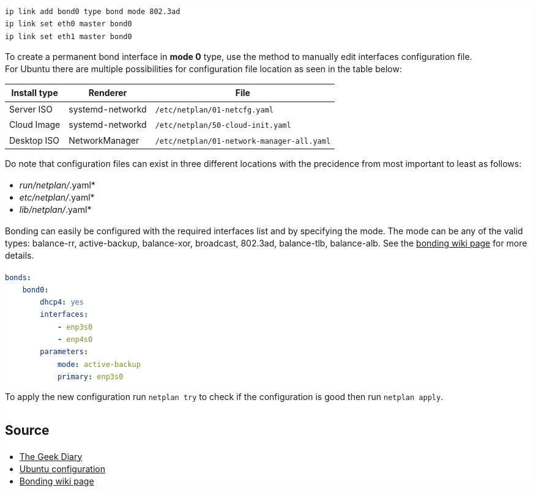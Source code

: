 ```bash
ip link add bond0 type bond mode 802.3ad
ip link set eth0 master bond0
ip link set eth1 master bond0
```

To create a permanent bond interface in **mode 0** type, use the method to manually edit interfaces configuration file.  
For Ubuntu there are multiple possibilities for configuration file location as seen in the table below:

|Install type|Renderer|File|
|---|---|---|
|Server ISO|systemd-networkd|```/etc/netplan/01-netcfg.yaml```|
|Cloud Image|systemd-networkd|```/etc/netplan/50-cloud-init.yaml```|
|Desktop ISO|NetworkManager|```/etc/netplan/01-network-manager-all.yaml```|

Do note that configuration files can exist in three different locations with the precidence from most important to least as follows:

* *run/netplan/*.yaml*
* *etc/netplan/*.yaml*
* *lib/netplan/*.yaml*

Bonding can easily be configured with the required interfaces list and by specifying the mode. The mode can be any of the valid types: balance-rr, active-backup, balance-xor, broadcast, 802.3ad, balance-tlb, balance-alb. See the [bonding wiki page](https://help.ubuntu.com/community/UbuntuBonding#Descriptions_of_bonding_modes) for more details.

```yaml
bonds:
    bond0:
        dhcp4: yes
        interfaces:
            - enp3s0
            - enp4s0
        parameters:
            mode: active-backup
            primary: enp3s0
```

To apply the new configuration run ```netplan try``` to check if the configuration is good then run ```netplan apply```.

## Source

* [The Geek Diary](https://www.thegeekdiary.com/centos-rhel-7-how-to-configure-network-bonding-or-nic-teaming/)
* [Ubuntu configuration](https://ubuntu.com/blog/ubuntu-bionic-netplan#:~:text=Netplan%20enables%20easily%20configuring%20networking%20on%20a%20system,default%20configuration%20utility%20starting%20with%20Ubuntu%2017.10%20Artful.)
* [Bonding wiki page](https://help.ubuntu.com/community/UbuntuBonding#Descriptions_of_bonding_modes)

